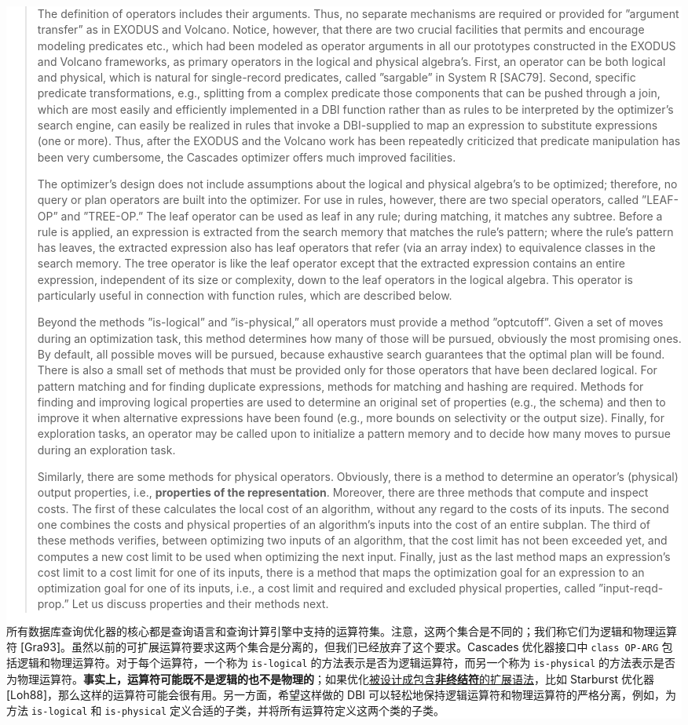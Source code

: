 > The definition of operators includes their arguments. Thus, no separate mechanisms are required or provided for ”argument transfer” as in EXODUS and Volcano. Notice, however, that there are two crucial facilities that permits and encourage modeling predicates etc., which had been modeled as operator arguments in all our prototypes constructed in the EXODUS and Volcano frameworks, as primary operators in the logical and physical algebra’s. First, an operator can be both logical and physical, which is natural for single-record predicates, called ”sargable” in System R [SAC79]. Second, specific predicate transformations, e.g., splitting from a complex predicate those components that can be pushed through a join, which are most easily and efficiently implemented in a DBI function rather than as rules to be interpreted by the optimizer’s search engine, can easily be realized in rules that invoke a DBI-supplied to map an expression to substitute expressions (one or more). Thus, after the EXODUS and the Volcano work has been repeatedly criticized that predicate manipulation has been very cumbersome, the Cascades optimizer offers much improved facilities.
>
> The optimizer’s design does not include assumptions about the logical and physical algebra’s to be optimized; therefore, no query or plan operators are built into the optimizer. For use in rules, however, there are two special operators, called ”LEAF-OP” and ”TREE-OP.” The leaf operator can be used as leaf in any rule; during matching, it matches any subtree. Before a rule is applied, an expression is extracted from the search memory that matches the rule’s pattern; where the rule’s pattern has leaves, the extracted expression also has leaf operators that refer (via an array index) to equivalence classes in the search memory. The tree operator is like the leaf operator except that the extracted expression contains an entire expression, independent of its size or complexity, down to the leaf operators in the logical algebra. This operator is particularly useful in connection with function rules, which are described below.
>
> Beyond the methods ”is-logical” and ”is-physical,” all operators must provide a method ”optcutoff”. Given a set of moves during an optimization task, this method determines how many of those will be pursued, obviously the most promising ones. By default, all possible moves will be pursued, because exhaustive search guarantees that the optimal plan will be found. There is also a small set of methods that must be provided only for those operators that have been declared logical. For pattern matching and for finding duplicate expressions, methods for matching and hashing are required. Methods for finding and improving logical properties are used to determine an original set of properties (e.g., the schema) and then to improve it when alternative expressions have been found (e.g., more bounds on selectivity or the output size). Finally, for exploration tasks, an operator may be called upon to initialize a pattern memory and to decide how many moves to pursue during an exploration task. 
>
> Similarly, there are some methods for physical operators. Obviously, there is a method to determine an operator’s (physical) output properties, i.e., **properties of the representation**. Moreover, there are three methods that compute and inspect costs. The first of these calculates the local cost of an algorithm, without any regard to the costs of its inputs. The second one combines the costs and physical properties of an algorithm’s inputs into the cost of an entire subplan. The third of these methods verifies, between optimizing two inputs of an algorithm, that the cost limit has not been exceeded yet, and computes a new cost limit to be used when optimizing the next input. Finally, just as the last method maps an expression’s cost limit to a cost limit for one of its inputs, there is a method that maps the optimization goal for an expression to an optimization goal for one of its inputs, i.e., a cost limit and required and excluded physical properties, called ”input-reqd-prop.” Let us discuss properties and their methods next.
>

所有数据库查询优化器的核心都是查询语言和查询计算引擎中支持的运算符集。注意，这两个集合是不同的；我们称它们为逻辑和物理运算符 [Gra93]。虽然以前的可扩展运算符要求这两个集合是分离的，但我们已经放弃了这个要求。Cascades 优化器接口中 `class OP-ARG` 包括逻辑和物理运算符。对于每个运算符，一个称为 `is-logical` 的方法表示是否为逻辑运算符，而另一个称为 `is-physical` 的方法表示是否为物理运算符。**事实上，运算符可能既不是逻辑的也不是物理的**；如果优化<u>被设计成包含**非终结符**的扩展语法</u>，比如 Starburst 优化器 [Loh88]，那么这样的运算符可能会很有用。另一方面，希望这样做的 DBI 可以轻松地保持逻辑运算符和物理运算符的严格分离，例如，为方法 `is-logical` 和 `is-physical` 定义合适的子类，并将所有运算符定义这两个类的子类。
